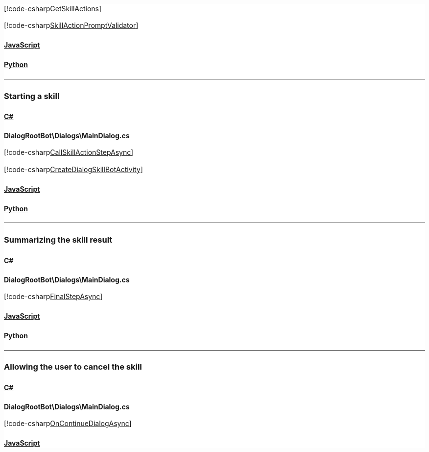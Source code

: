 [!code-csharp[GetSkillActions](~/../botbuilder-samples/samples/csharp_dotnetcore/81.skills-skilldialog/DialogRootBot/Dialogs/MainDialog.cs?range=225-242)]

[!code-csharp[SkillActionPromptValidator](~/../botbuilder-samples/samples/csharp_dotnetcore/81.skills-skilldialog/DialogRootBot/Dialogs/MainDialog.cs?range=142-152)]

#### [JavaScript](#tab/js)

#### [Python](#tab/python)

---

### Starting a skill

#### [C#](#tab/cs)

**DialogRootBot\Dialogs\MainDialog.cs**

[!code-csharp[CallSkillActionStepAsync](~/../botbuilder-samples/samples/csharp_dotnetcore/81.skills-skilldialog/DialogRootBot/Dialogs/MainDialog.cs?range=154-179)]

[!code-csharp[CreateDialogSkillBotActivity](~/../botbuilder-samples/samples/csharp_dotnetcore/81.skills-skilldialog/DialogRootBot/Dialogs/MainDialog.cs?range=244-295)]

#### [JavaScript](#tab/js)

#### [Python](#tab/python)

---

### Summarizing the skill result

#### [C#](#tab/cs)

**DialogRootBot\Dialogs\MainDialog.cs**

[!code-csharp[FinalStepAsync](~/../botbuilder-samples/samples/csharp_dotnetcore/81.skills-skilldialog/DialogRootBot/Dialogs/MainDialog.cs?range=181-202)]

#### [JavaScript](#tab/js)

#### [Python](#tab/python)

---

### Allowing the user to cancel the skill

#### [C#](#tab/cs)

**DialogRootBot\Dialogs\MainDialog.cs**

[!code-csharp[OnContinueDialogAsync](~/../botbuilder-samples/samples/csharp_dotnetcore/81.skills-skilldialog/DialogRootBot/Dialogs/MainDialog.cs?range=86-101)]

#### [JavaScript](#tab/js)
